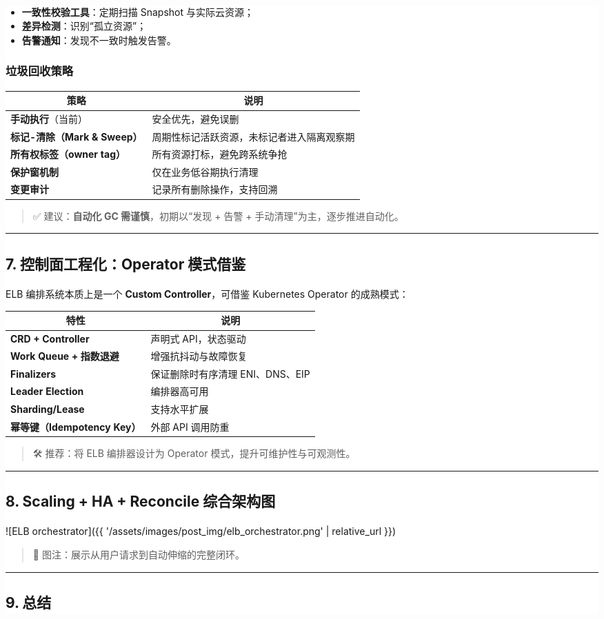 - **一致性校验工具**：定期扫描 Snapshot 与实际云资源；
- **差异检测**：识别“孤立资源”；
- **告警通知**：发现不一致时触发告警。

### 垃圾回收策略

| 策略 | 说明 |
|------|------|
| **手动执行**（当前） | 安全优先，避免误删 |
| **标记-清除（Mark & Sweep）** | 周期性标记活跃资源，未标记者进入隔离观察期 |
| **所有权标签（owner tag）** | 所有资源打标，避免跨系统争抢 |
| **保护窗机制** | 仅在业务低谷期执行清理 |
| **变更审计** | 记录所有删除操作，支持回溯 |

> ✅ 建议：**自动化 GC 需谨慎**，初期以“发现 + 告警 + 手动清理”为主，逐步推进自动化。

---

## 7. 控制面工程化：Operator 模式借鉴

ELB 编排系统本质上是一个 **Custom Controller**，可借鉴 Kubernetes Operator 的成熟模式：

| 特性 | 说明 |
|------|------|
| **CRD + Controller** | 声明式 API，状态驱动 |
| **Work Queue + 指数退避** | 增强抗抖动与故障恢复 |
| **Finalizers** | 保证删除时有序清理 ENI、DNS、EIP |
| **Leader Election** | 编排器高可用 |
| **Sharding/Lease** | 支持水平扩展 |
| **幂等键（Idempotency Key）** | 外部 API 调用防重 |

> 🛠️ 推荐：将 ELB 编排器设计为 Operator 模式，提升可维护性与可观测性。

---

## 8. Scaling + HA + Reconcile 综合架构图

![ELB orchestrator]({{ '/assets/images/post_img/elb_orchestrator.png' | relative_url }})

> 📌 图注：展示从用户请求到自动伸缩的完整闭环。

---

## 9. 总结
